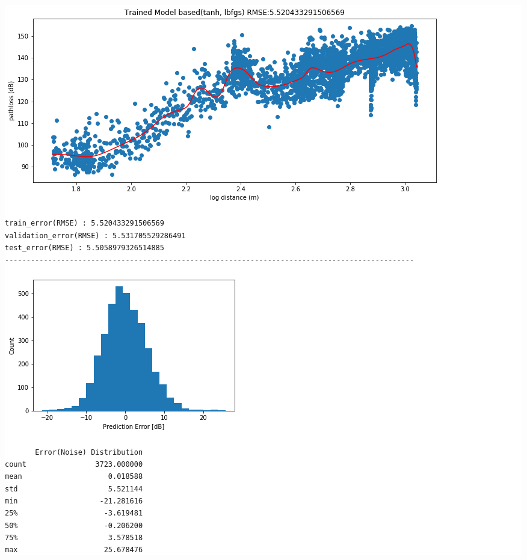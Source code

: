 ![png](img/output_40_0.png)


    train_error(RMSE) : 5.520433291506569
    validation_error(RMSE) : 5.531705529286491
    test_error(RMSE) : 5.5058979326514885
    -----------------------------------------------------------------------------------------------



![png](img/output_40_2.png)


           Error(Noise) Distribution
    count                3723.000000
    mean                    0.018588
    std                     5.521144
    min                   -21.281616
    25%                    -3.619481
    50%                    -0.206200
    75%                     3.578518
    max                    25.678476
